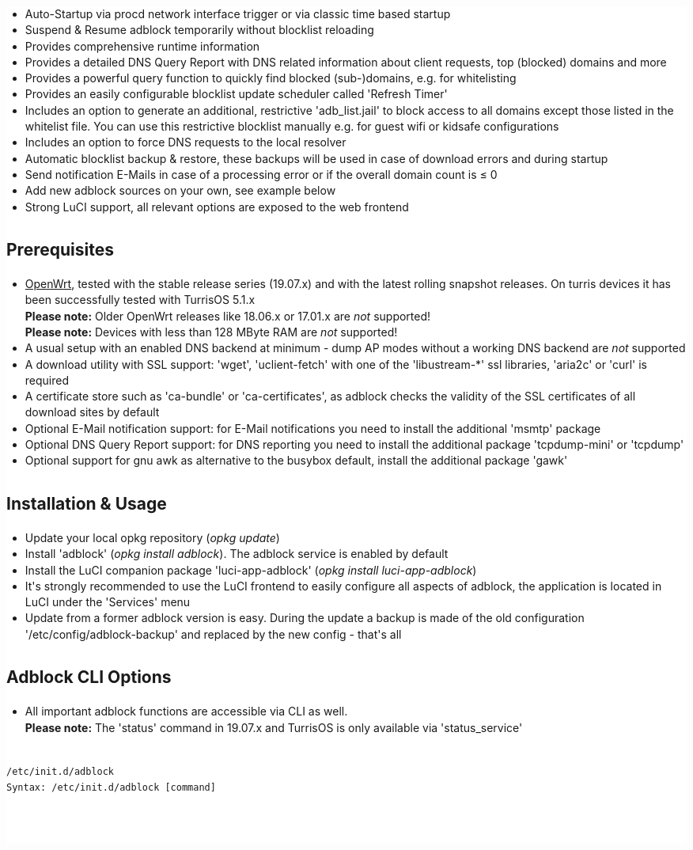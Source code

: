 * Auto-Startup via procd network interface trigger or via classic time based startup
* Suspend & Resume adblock temporarily without blocklist reloading
* Provides comprehensive runtime information
* Provides a detailed DNS Query Report with DNS related information about client requests, top (blocked) domains and more
* Provides a powerful query function to quickly find blocked (sub-)domains, e.g. for whitelisting
* Provides an easily configurable blocklist update scheduler called 'Refresh Timer'
* Includes an option to generate an additional, restrictive 'adb_list.jail' to block access to all domains except those listed in the whitelist file. You can use this restrictive blocklist manually e.g. for guest wifi or kidsafe configurations
* Includes an option to force DNS requests to the local resolver
* Automatic blocklist backup & restore, these backups will be used in case of download errors and during startup
* Send notification E-Mails in case of a processing error or if the overall domain count is &le; 0
* Add new adblock sources on your own, see example below
* Strong LuCI support, all relevant options are exposed to the web frontend

## Prerequisites
* [OpenWrt](https://openwrt.org), tested with the stable release series (19.07.x) and with the latest rolling snapshot releases. On turris devices it has been successfully tested with TurrisOS 5.1.x  
  <b>Please note:</b> Older OpenWrt releases like 18.06.x or 17.01.x are _not_ supported!  
  <b>Please note:</b> Devices with less than 128 MByte RAM are _not_ supported!  
* A usual setup with an enabled DNS backend at minimum - dump AP modes without a working DNS backend are _not_ supported
* A download utility with SSL support: 'wget', 'uclient-fetch' with one of the 'libustream-*' ssl libraries, 'aria2c' or 'curl' is required
* A certificate store such as 'ca-bundle' or 'ca-certificates', as adblock checks the validity of the SSL certificates of all download sites by default
* Optional E-Mail notification support: for E-Mail notifications you need to install the additional 'msmtp' package
* Optional DNS Query Report support: for DNS reporting you need to install the additional package 'tcpdump-mini' or 'tcpdump'
* Optional support for gnu awk as alternative to the busybox default, install the additional package 'gawk'

## Installation & Usage
* Update your local opkg repository (_opkg update_)
* Install 'adblock' (_opkg install adblock_). The adblock service is enabled by default
* Install the LuCI companion package 'luci-app-adblock' (_opkg install luci-app-adblock_)
* It's strongly recommended to use the LuCI frontend to easily configure all aspects of adblock, the application is located in LuCI under the 'Services' menu
* Update from a former adblock version is easy. During the update a backup is made of the old configuration '/etc/config/adblock-backup' and replaced by the new config - that's all

## Adblock CLI Options
* All important adblock functions are accessible via CLI as well.  
<b>Please note:</b> The 'status' command in 19.07.x and TurrisOS is only available via 'status_service'
<pre><code>
/etc/init.d/adblock 
Syntax: /etc/init.d/adblock [command]
